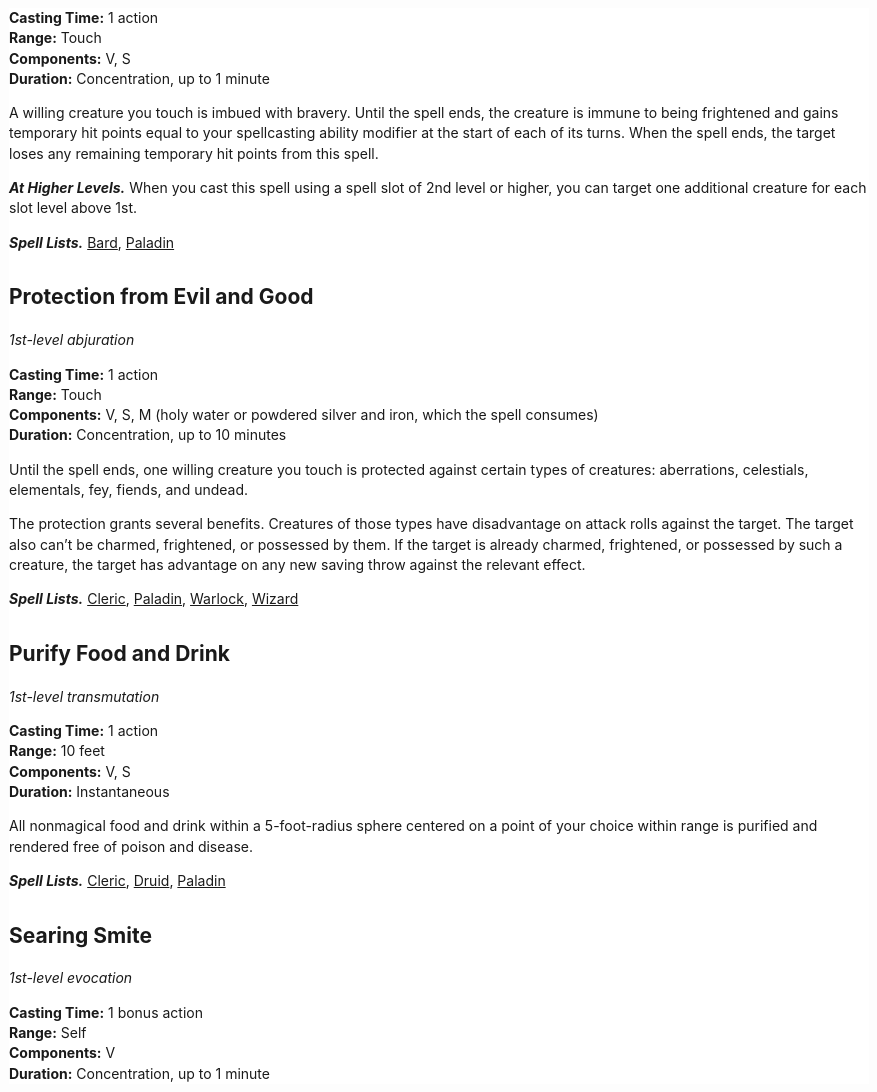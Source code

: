 **Casting Time:** 1 action  
**Range:** Touch  
**Components:** V, S  
**Duration:** Concentration, up to 1 minute

A willing creature you touch is imbued with bravery. Until the spell ends, the creature is immune to being frightened and gains temporary hit points equal to your spellcasting ability modifier at the start of each of its turns. When the spell ends, the target loses any remaining temporary hit points from this spell.

**_At Higher Levels._** When you cast this spell using a spell slot of 2nd level or higher, you can target one additional creature for each slot level above 1st.

**_Spell Lists._** [Bard](http://dnd5e.wikidot.com/spells:bard), [Paladin](http://dnd5e.wikidot.com/spells:paladin)
## Protection from Evil and Good
_1st-level abjuration_

**Casting Time:** 1 action  
**Range:** Touch  
**Components:** V, S, M (holy water or powdered silver and iron, which the spell consumes)  
**Duration:** Concentration, up to 10 minutes

Until the spell ends, one willing creature you touch is protected against certain types of creatures: aberrations, celestials, elementals, fey, fiends, and undead.

The protection grants several benefits. Creatures of those types have disadvantage on attack rolls against the target. The target also can’t be charmed, frightened, or possessed by them. If the target is already charmed, frightened, or possessed by such a creature, the target has advantage on any new saving throw against the relevant effect.

**_Spell Lists._** [Cleric](http://dnd5e.wikidot.com/spells:cleric), [Paladin](http://dnd5e.wikidot.com/spells:paladin), [Warlock](http://dnd5e.wikidot.com/spells:warlock), [Wizard](http://dnd5e.wikidot.com/spells:wizard)
## Purify Food and Drink
_1st-level transmutation_

**Casting Time:** 1 action  
**Range:** 10 feet  
**Components:** V, S  
**Duration:** Instantaneous

All nonmagical food and drink within a 5-foot-radius sphere centered on a point of your choice within range is purified and rendered free of poison and disease.

**_Spell Lists._** [Cleric](http://dnd5e.wikidot.com/spells:cleric), [Druid](http://dnd5e.wikidot.com/spells:druid), [Paladin](http://dnd5e.wikidot.com/spells:paladin)
## Searing Smite
_1st-level evocation_

**Casting Time:** 1 bonus action  
**Range:** Self  
**Components:** V  
**Duration:** Concentration, up to 1 minute
